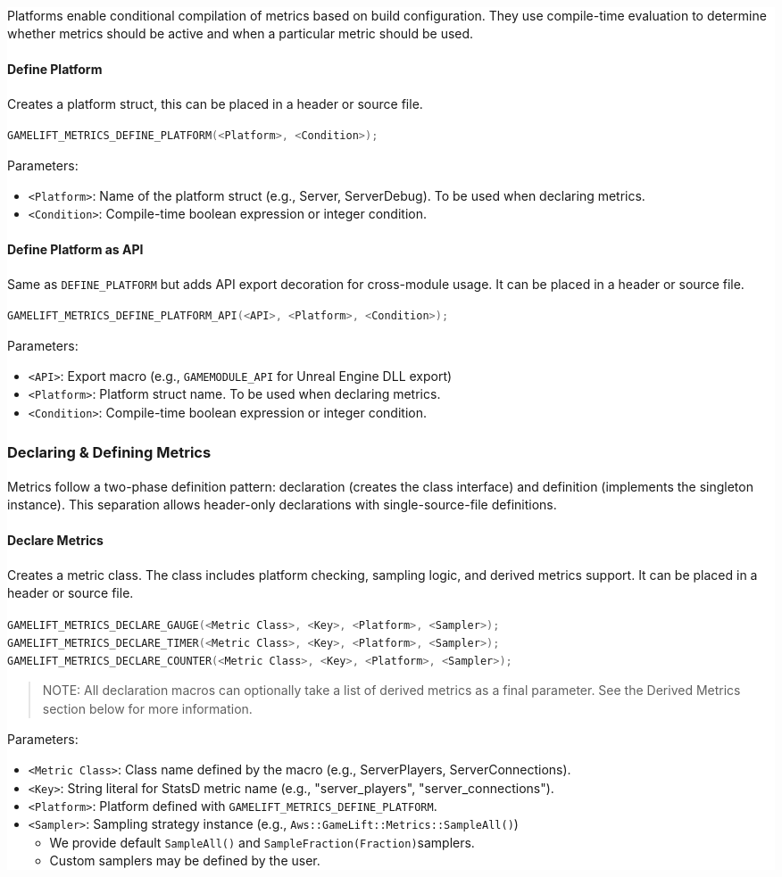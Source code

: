 Platforms enable conditional compilation of metrics based on build configuration. They use compile-time evaluation to determine
whether metrics should be active and when a particular metric should be used.

#### Define Platform

Creates a platform struct, this can be placed in a header or source file.

```c
GAMELIFT_METRICS_DEFINE_PLATFORM(<Platform>, <Condition>);
```

Parameters:
- `<Platform>`: Name of the platform struct (e.g., Server, ServerDebug). To be used when declaring metrics.
- `<Condition>`: Compile-time boolean expression or integer condition.

#### Define Platform as API

Same as `DEFINE_PLATFORM` but adds API export decoration for cross-module usage. It can be placed in a header or source file.

```c
GAMELIFT_METRICS_DEFINE_PLATFORM_API(<API>, <Platform>, <Condition>);
```

Parameters:
- `<API>`: Export macro (e.g., `GAMEMODULE_API` for Unreal Engine DLL export)
- `<Platform>`: Platform struct name. To be used when declaring metrics.
- `<Condition>`: Compile-time boolean expression or integer condition.

### Declaring & Defining Metrics

Metrics follow a two-phase definition pattern: declaration (creates the class interface) and definition (implements the
singleton instance). This separation allows header-only declarations with single-source-file definitions.

#### Declare Metrics
Creates a metric class. The class includes platform checking, sampling logic, and derived metrics support.
It can be placed in a header or source file.

```c
GAMELIFT_METRICS_DECLARE_GAUGE(<Metric Class>, <Key>, <Platform>, <Sampler>);
GAMELIFT_METRICS_DECLARE_TIMER(<Metric Class>, <Key>, <Platform>, <Sampler>);
GAMELIFT_METRICS_DECLARE_COUNTER(<Metric Class>, <Key>, <Platform>, <Sampler>);
```

> NOTE: All declaration macros can optionally take a list of derived metrics as a final parameter. See the Derived Metrics section below for more information.

Parameters:
- `<Metric Class>`: Class name defined by the macro (e.g., ServerPlayers, ServerConnections).
- `<Key>`: String literal for StatsD metric name (e.g., "server_players", "server_connections").
- `<Platform>`: Platform defined with `GAMELIFT_METRICS_DEFINE_PLATFORM`.
- `<Sampler>`: Sampling strategy instance (e.g., `Aws::GameLift::Metrics::SampleAll()`)
  - We provide default `SampleAll()` and `SampleFraction(Fraction)`samplers.
  - Custom samplers may be defined by the user.
